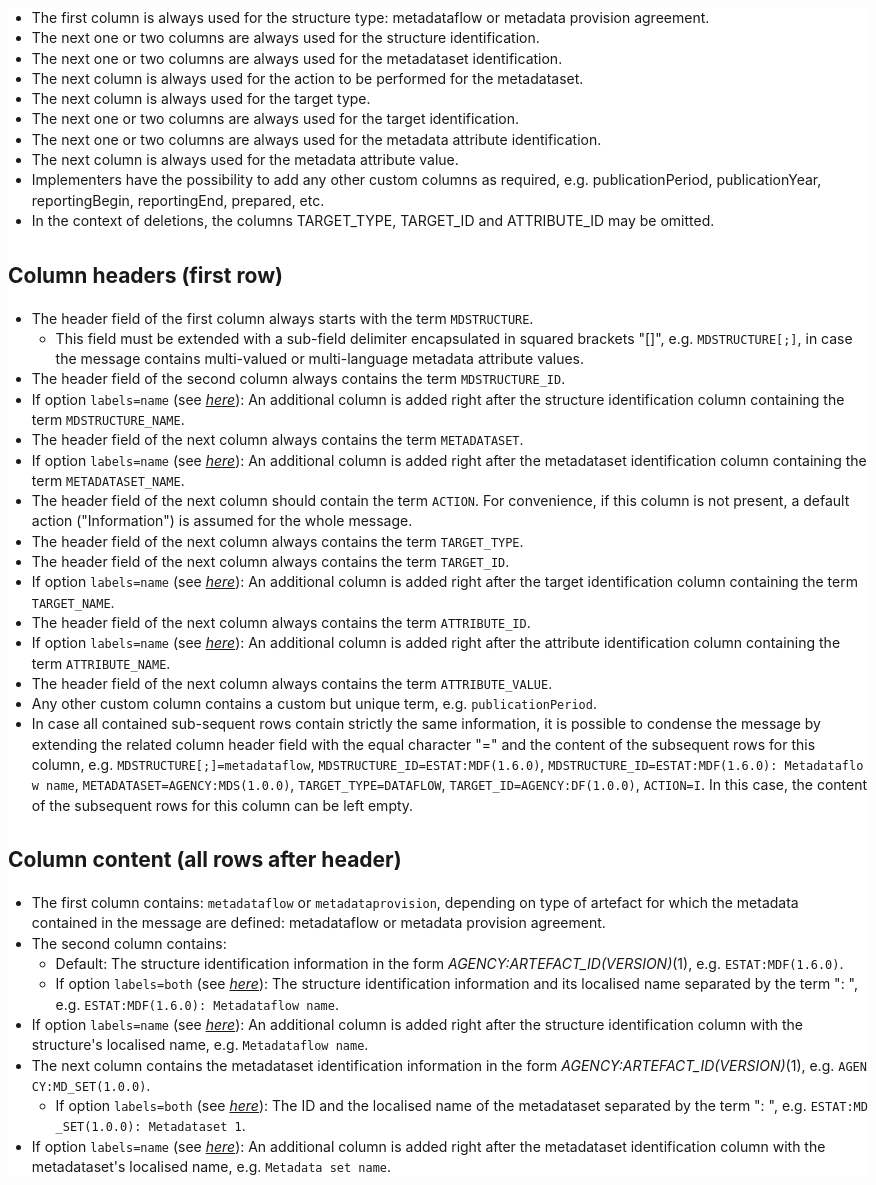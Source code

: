 - The first column is always used for the structure type: metadataflow or metadata provision agreement.
- The next one or two columns are always used for the structure identification.
- The next one or two columns are always used for the metadataset identification.
- The next column is always used for the action to be performed for the metadataset.
- The next column is always used for the target type.
- The next one or two columns are always used for the target identification.
- The next one or two columns are always used for the metadata attribute identification.
- The next column is always used for the metadata attribute value. 
- Implementers have the possibility to add any other custom columns as required, e.g. publicationPeriod, publicationYear, reportingBegin, reportingEnd, prepared, etc.
- In the context of deletions, the columns TARGET_TYPE, TARGET_ID and ATTRIBUTE_ID may be omitted.

## Column headers (first row)

- The header field of the first column always starts with the term `MDSTRUCTURE`.
  - This field must be extended with a sub-field delimiter encapsulated in squared brackets "[]", e.g. `MDSTRUCTURE[;]`, in case the message contains multi-valued or multi-language metadata attribute values.
- The header field of the second column always contains the term `MDSTRUCTURE_ID`.
- If option `labels=name` (see *[here](#optional-parameters)*): An additional column is added right after the structure identification column containing the term `MDSTRUCTURE_NAME`.
- The header field of the next column always contains the term `METADATASET`.
- If option `labels=name` (see *[here](#optional-parameters)*): An additional column is added right after the metadataset identification column containing the term `METADATASET_NAME`.
- The header field of the next column should contain the term `ACTION`. For convenience, if this column is not present, a default action ("Information") is assumed for the whole message.
- The header field of the next column always contains the term `TARGET_TYPE`.
- The header field of the next column always contains the term `TARGET_ID`.
- If option `labels=name` (see *[here](#optional-parameters)*): An additional column is added right after the target identification column containing the term `TARGET_NAME`.
- The header field of the next column always contains the term `ATTRIBUTE_ID`.
- If option `labels=name` (see *[here](#optional-parameters)*): An additional column is added right after the attribute identification column containing the term `ATTRIBUTE_NAME`.
- The header field of the next column always contains the term `ATTRIBUTE_VALUE`. 
- Any other custom column contains a custom but unique term, e.g. `publicationPeriod`.
- In case all contained sub-sequent rows contain strictly the same information, it is possible to condense the message by extending the related column header field with the equal character "=" and the content of the subsequent rows for this column, e.g. `MDSTRUCTURE[;]=metadataflow`, `MDSTRUCTURE_ID=ESTAT:MDF(1.6.0)`, `MDSTRUCTURE_ID=ESTAT:MDF(1.6.0): Metadataflow name`, `METADATASET=AGENCY:MDS(1.0.0)`, `TARGET_TYPE=DATAFLOW`, `TARGET_ID=AGENCY:DF(1.0.0)`, `ACTION=I`. In this case, the content of the subsequent rows for this column can be left empty.

## Column content (all rows after header)

- The first column contains: `metadataflow` or `metadataprovision`, depending on type of artefact for which the metadata contained in the message are defined: metadataflow or metadata provision agreement.
- The second column contains:
  - Default: The structure identification information in the form *AGENCY:ARTEFACT_ID(VERSION)*(1), e.g. `ESTAT:MDF(1.6.0)`.
  - If option `labels=both` (see *[here](#optional-parameters)*): The structure identification information and its localised name separated by the term ": ", e.g. `ESTAT:MDF(1.6.0): Metadataflow name`.
- If option `labels=name` (see *[here](#optional-parameters)*): An additional column is added right after the structure identification column with the structure's localised name, e.g. `Metadataflow name`.
- The next column contains the metadataset identification information in the form *AGENCY:ARTEFACT_ID(VERSION)*(1), e.g. `AGENCY:MD_SET(1.0.0)`.
  - If option `labels=both` (see *[here](#optional-parameters)*): The ID and the localised name of the metadataset separated by the term ": ", e.g. `ESTAT:MD_SET(1.0.0): Metadataset 1`.
- If option `labels=name` (see *[here](#optional-parameters)*): An additional column is added right after the metadataset identification column with the metadataset's localised name, e.g. `Metadata set name`.